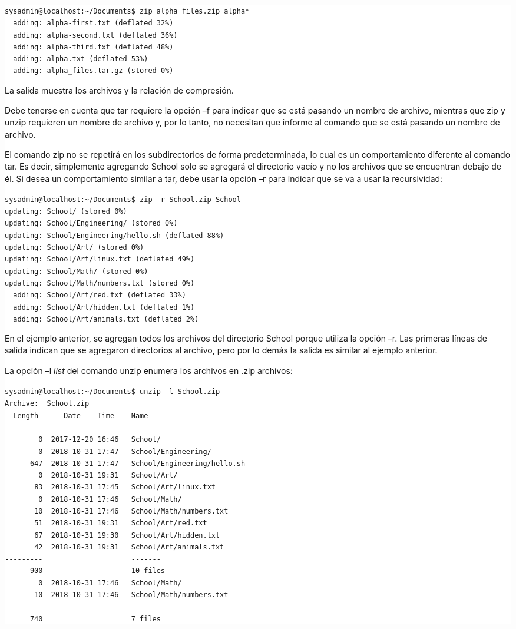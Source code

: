 ```
sysadmin@localhost:~/Documents$ zip alpha_files.zip alpha*
  adding: alpha-first.txt (deflated 32%)
  adding: alpha-second.txt (deflated 36%)
  adding: alpha-third.txt (deflated 48%)
  adding: alpha.txt (deflated 53%)
  adding: alpha_files.tar.gz (stored 0%) 
```

La salida muestra los archivos y la relación de compresión.

Debe tenerse en cuenta que tar requiere la opción –f para indicar que se está pasando un nombre de archivo, mientras que zip y unzip requieren un nombre de archivo y, por lo tanto, no necesitan que informe al comando que se está pasando un nombre de archivo.

El comando zip no se repetirá en los subdirectorios de forma predeterminada, lo cual es un comportamiento diferente al comando tar. Es decir, simplemente agregando School solo se agregará el directorio vacío y no los archivos que se encuentran debajo de él. Si desea un comportamiento similar a tar, debe usar la opción –r para indicar que se va a usar la recursividad:

```
sysadmin@localhost:~/Documents$ zip -r School.zip School
updating: School/ (stored 0%)
updating: School/Engineering/ (stored 0%)
updating: School/Engineering/hello.sh (deflated 88%)
updating: School/Art/ (stored 0%)
updating: School/Art/linux.txt (deflated 49%)
updating: School/Math/ (stored 0%)
updating: School/Math/numbers.txt (stored 0%)
  adding: School/Art/red.txt (deflated 33%)
  adding: School/Art/hidden.txt (deflated 1%)
  adding: School/Art/animals.txt (deflated 2%)
```

En el ejemplo anterior, se agregan todos los archivos del directorio School porque utiliza la opción –r. Las primeras líneas de salida indican que se agregaron directorios al archivo, pero por lo demás la salida es similar al ejemplo anterior.

La opción –l _list_ del comando unzip enumera los archivos en .zip archivos:

```
sysadmin@localhost:~/Documents$ unzip -l School.zip
Archive:  School.zip
  Length      Date    Time    Name
---------  ---------- -----   ----
        0  2017-12-20 16:46   School/
        0  2018-10-31 17:47   School/Engineering/
      647  2018-10-31 17:47   School/Engineering/hello.sh
        0  2018-10-31 19:31   School/Art/
       83  2018-10-31 17:45   School/Art/linux.txt
        0  2018-10-31 17:46   School/Math/
       10  2018-10-31 17:46   School/Math/numbers.txt
       51  2018-10-31 19:31   School/Art/red.txt
       67  2018-10-31 19:30   School/Art/hidden.txt
       42  2018-10-31 19:31   School/Art/animals.txt
---------                     -------
      900                     10 files
        0  2018-10-31 17:46   School/Math/
       10  2018-10-31 17:46   School/Math/numbers.txt
---------                     -------
      740                     7 files
```
